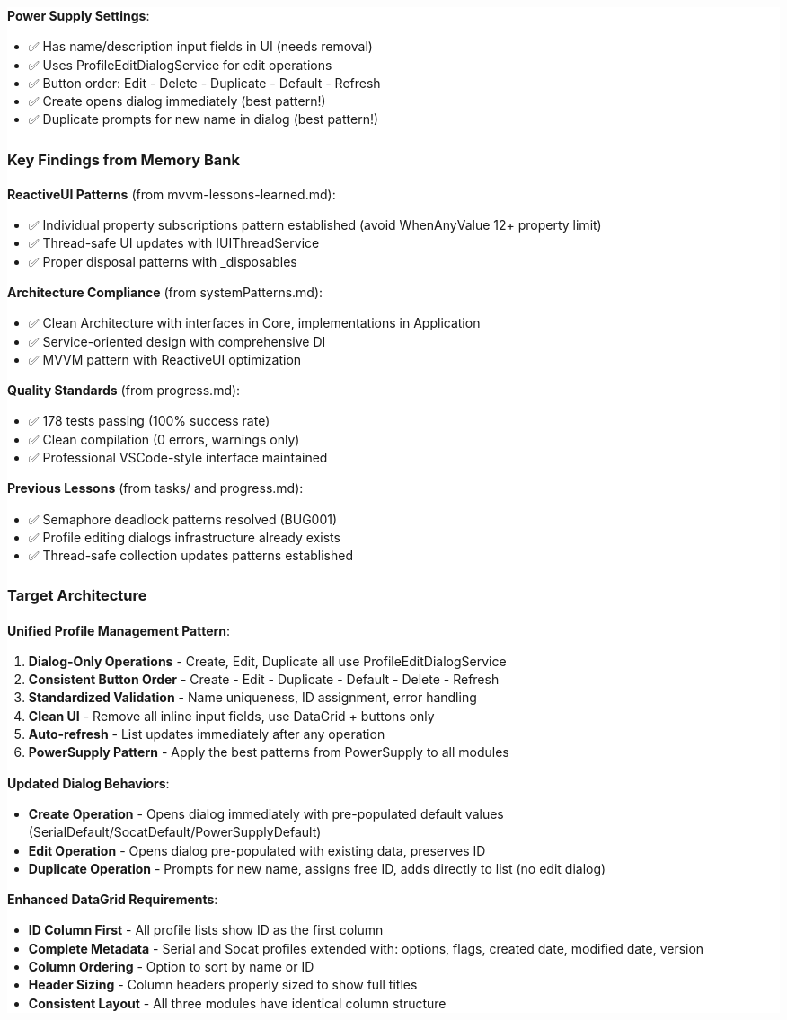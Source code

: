 **Power Supply Settings**:

- ✅ Has name/description input fields in UI (needs removal)
- ✅ Uses ProfileEditDialogService for edit operations
- ✅ Button order: Edit - Delete - Duplicate - Default - Refresh
- ✅ Create opens dialog immediately (best pattern!)
- ✅ Duplicate prompts for new name in dialog (best pattern!)

### Key Findings from Memory Bank

**ReactiveUI Patterns** (from mvvm-lessons-learned.md):

- ✅ Individual property subscriptions pattern established (avoid WhenAnyValue 12+ property limit)
- ✅ Thread-safe UI updates with IUIThreadService
- ✅ Proper disposal patterns with _disposables

**Architecture Compliance** (from systemPatterns.md):

- ✅ Clean Architecture with interfaces in Core, implementations in Application
- ✅ Service-oriented design with comprehensive DI
- ✅ MVVM pattern with ReactiveUI optimization

**Quality Standards** (from progress.md):

- ✅ 178 tests passing (100% success rate)
- ✅ Clean compilation (0 errors, warnings only)
- ✅ Professional VSCode-style interface maintained

**Previous Lessons** (from tasks/ and progress.md):

- ✅ Semaphore deadlock patterns resolved (BUG001)
- ✅ Profile editing dialogs infrastructure already exists
- ✅ Thread-safe collection updates patterns established

### Target Architecture

**Unified Profile Management Pattern**:

1. **Dialog-Only Operations** - Create, Edit, Duplicate all use ProfileEditDialogService
2. **Consistent Button Order** - Create - Edit - Duplicate - Default - Delete - Refresh
3. **Standardized Validation** - Name uniqueness, ID assignment, error handling
4. **Clean UI** - Remove all inline input fields, use DataGrid + buttons only
5. **Auto-refresh** - List updates immediately after any operation
6. **PowerSupply Pattern** - Apply the best patterns from PowerSupply to all modules

**Updated Dialog Behaviors**:

- **Create Operation** - Opens dialog immediately with pre-populated default values (SerialDefault/SocatDefault/PowerSupplyDefault)
- **Edit Operation** - Opens dialog pre-populated with existing data, preserves ID
- **Duplicate Operation** - Prompts for new name, assigns free ID, adds directly to list (no edit dialog)

**Enhanced DataGrid Requirements**:

- **ID Column First** - All profile lists show ID as the first column
- **Complete Metadata** - Serial and Socat profiles extended with: options, flags, created date, modified date, version
- **Column Ordering** - Option to sort by name or ID
- **Header Sizing** - Column headers properly sized to show full titles
- **Consistent Layout** - All three modules have identical column structure
